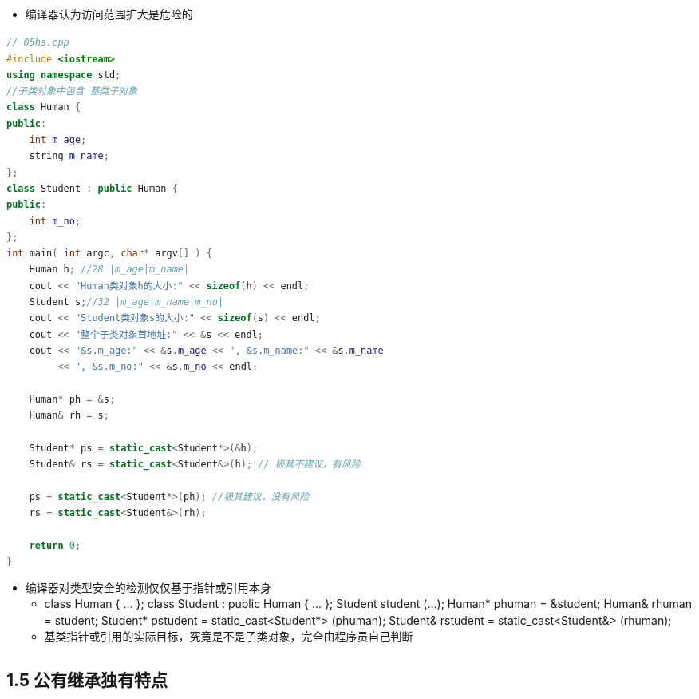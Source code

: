   + 编译器认为访问范围扩大是危险的

```c++
// 05hs.cpp
#include <iostream>
using namespace std;
//子类对象中包含 基类子对象
class Human {
public:
    int m_age;
    string m_name;
};
class Student : public Human {
public:
    int m_no;
};
int main( int argc, char* argv[] ) {
    Human h; //28 |m_age|m_name|
    cout << "Human类对象h的大小:" << sizeof(h) << endl;
    Student s;//32 |m_age|m_name|m_no|
    cout << "Student类对象s的大小:" << sizeof(s) << endl;
    cout << "整个子类对象首地址:" << &s << endl;
    cout << "&s.m_age:" << &s.m_age << ", &s.m_name:" << &s.m_name
         << ", &s.m_no:" << &s.m_no << endl;

    Human* ph = &s;
    Human& rh = s;

    Student* ps = static_cast<Student*>(&h);
    Student& rs = static_cast<Student&>(h); // 极其不建议，有风险

    ps = static_cast<Student*>(ph); //极其建议，没有风险
    rs = static_cast<Student&>(rh);
    
    return 0;
}

```

+ 编译器对类型安全的检测仅仅基于指针或引用本身
  + class Human { … };
     class Student : public Human { … };
     Student student (…);
     Human* phuman = &student;
     Human& rhuman = student;
     Student* pstudent =
         static_cast<Student*> (phuman);
     Student& rstudent =
         static_cast<Student&> (rhuman);
  + 基类指针或引用的实际目标，究竟是不是子类对象，完全由程序员自己判断

## 1.5 公有继承独有特点
